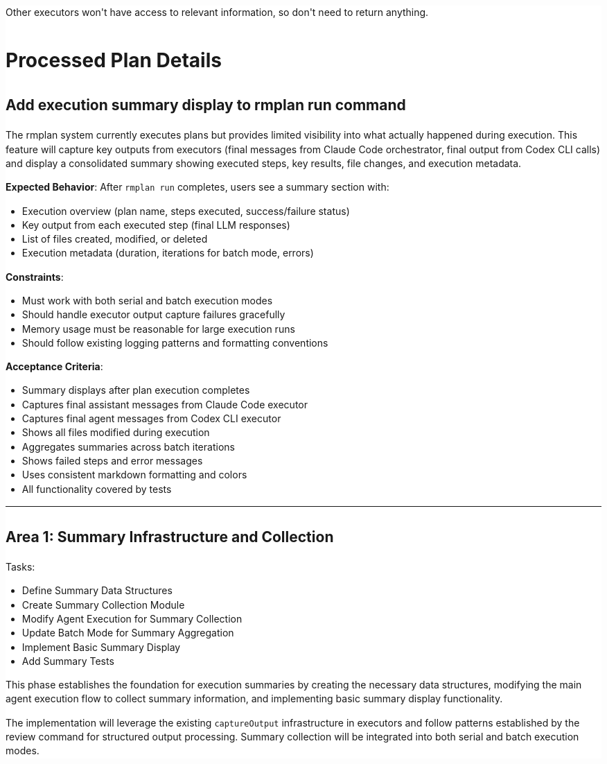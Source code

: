 Other executors won't have access to relevant information, so don't need to return anything.

# Processed Plan Details

## Add execution summary display to rmplan run command

The rmplan system currently executes plans but provides limited visibility into what actually happened during execution. This feature will capture key outputs from executors (final messages from Claude Code orchestrator, final output from Codex CLI calls) and display a consolidated summary showing executed steps, key results, file changes, and execution metadata.

**Expected Behavior**: After `rmplan run` completes, users see a summary section with:
- Execution overview (plan name, steps executed, success/failure status)
- Key output from each executed step (final LLM responses)
- List of files created, modified, or deleted
- Execution metadata (duration, iterations for batch mode, errors)

**Constraints**:
- Must work with both serial and batch execution modes
- Should handle executor output capture failures gracefully
- Memory usage must be reasonable for large execution runs
- Should follow existing logging patterns and formatting conventions

**Acceptance Criteria**:
- Summary displays after plan execution completes
- Captures final assistant messages from Claude Code executor
- Captures final agent messages from Codex CLI executor
- Shows all files modified during execution
- Aggregates summaries across batch iterations
- Shows failed steps and error messages
- Uses consistent markdown formatting and colors
- All functionality covered by tests

---

## Area 1: Summary Infrastructure and Collection

Tasks:
- Define Summary Data Structures
- Create Summary Collection Module
- Modify Agent Execution for Summary Collection
- Update Batch Mode for Summary Aggregation
- Implement Basic Summary Display
- Add Summary Tests

This phase establishes the foundation for execution summaries by creating the necessary data structures, modifying the main agent execution flow to collect summary information, and implementing basic summary display functionality.

The implementation will leverage the existing `captureOutput` infrastructure in executors and follow patterns established by the review command for structured output processing. Summary collection will be integrated into both serial and batch execution modes.
